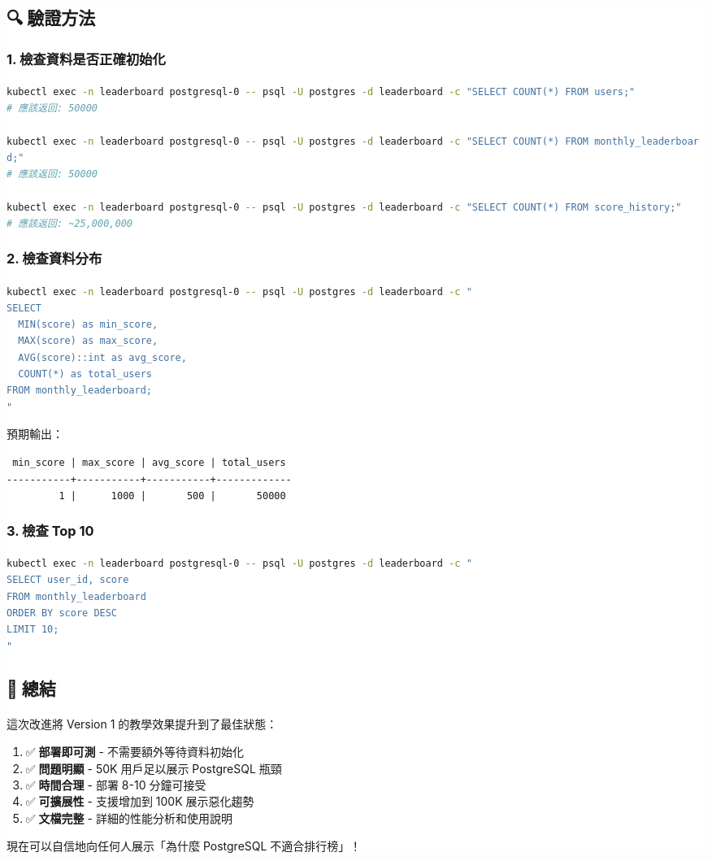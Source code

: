 ## 🔍 驗證方法

### 1. 檢查資料是否正確初始化

```bash
kubectl exec -n leaderboard postgresql-0 -- psql -U postgres -d leaderboard -c "SELECT COUNT(*) FROM users;"
# 應該返回: 50000

kubectl exec -n leaderboard postgresql-0 -- psql -U postgres -d leaderboard -c "SELECT COUNT(*) FROM monthly_leaderboard;"
# 應該返回: 50000

kubectl exec -n leaderboard postgresql-0 -- psql -U postgres -d leaderboard -c "SELECT COUNT(*) FROM score_history;"
# 應該返回: ~25,000,000
```

### 2. 檢查資料分布

```bash
kubectl exec -n leaderboard postgresql-0 -- psql -U postgres -d leaderboard -c "
SELECT
  MIN(score) as min_score,
  MAX(score) as max_score,
  AVG(score)::int as avg_score,
  COUNT(*) as total_users
FROM monthly_leaderboard;
"
```

預期輸出：
```
 min_score | max_score | avg_score | total_users
-----------+-----------+-----------+-------------
         1 |      1000 |       500 |       50000
```

### 3. 檢查 Top 10

```bash
kubectl exec -n leaderboard postgresql-0 -- psql -U postgres -d leaderboard -c "
SELECT user_id, score
FROM monthly_leaderboard
ORDER BY score DESC
LIMIT 10;
"
```

## 🎯 總結

這次改進將 Version 1 的教學效果提升到了最佳狀態：

1. ✅ **部署即可測** - 不需要額外等待資料初始化
2. ✅ **問題明顯** - 50K 用戶足以展示 PostgreSQL 瓶頸
3. ✅ **時間合理** - 部署 8-10 分鐘可接受
4. ✅ **可擴展性** - 支援增加到 100K 展示惡化趨勢
5. ✅ **文檔完整** - 詳細的性能分析和使用說明

現在可以自信地向任何人展示「為什麼 PostgreSQL 不適合排行榜」！
